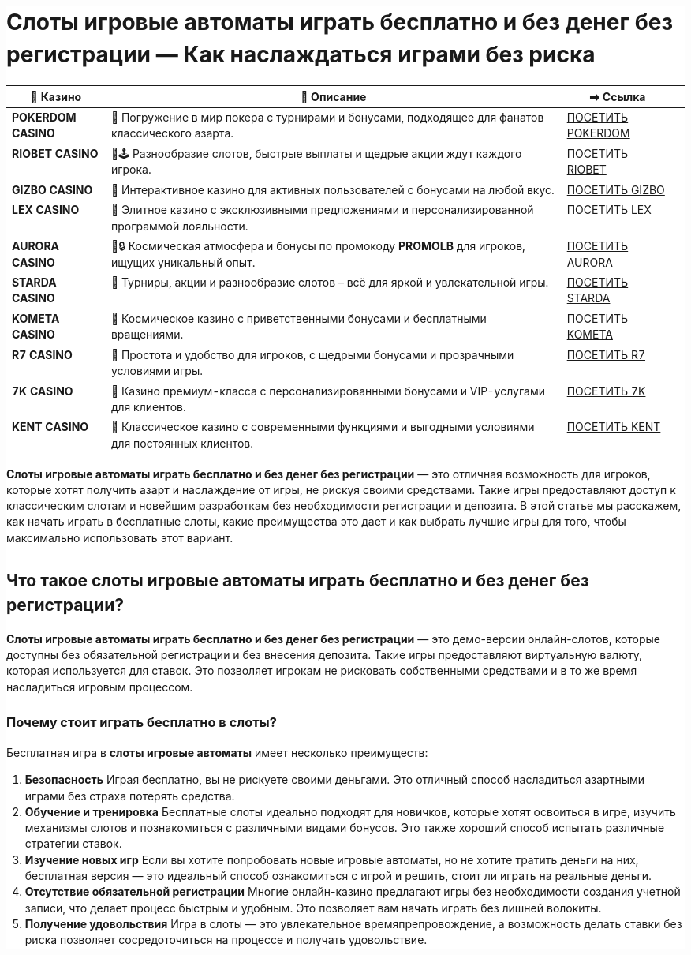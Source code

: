 # Слоты игровые автоматы играть бесплатно и без денег без регистрации — Как наслаждаться играми без риска
| 🎰 Казино           | 📜 Описание                                                                                       | ➡️ Ссылка                                                                                          |   |
| ------------------- | ------------------------------------------------------------------------------------------------- | -------------------------------------------------------------------------------------------------- | - |
| **POKERDOM CASINO** | 🎲 Погружение в мир покера с турнирами и бонусами, подходящее для фанатов классического азарта.   | [ПОСЕТИТЬ POKERDOM](https://brandplay.link/FwVc4f)                                                 |   |
| **RIOBET CASINO**   | 🌟🕹️ Разнообразие слотов, быстрые выплаты и щедрые акции ждут каждого игрока.                    | [ПОСЕТИТЬ RIOBET](https://brandplay.link/TnjsxFvH)                                                 |   |
| **GIZBO CASINO**    | 🚀 Интерактивное казино для активных пользователей с бонусами на любой вкус.                      | [ПОСЕТИТЬ GIZBO](https://brandplay.link/rvzLrVLp)                                                  |   |
| **LEX CASINO**      | 🎰 Элитное казино с эксклюзивными предложениями и персонализированной программой лояльности.      | [ПОСЕТИТЬ LEX](https://brandplay.link/VMqNXPFs)                                                    |   |
| **AURORA CASINO**   | 🌌🔒 Космическая атмосфера и бонусы по промокоду **PROMOLB** для игроков, ищущих уникальный опыт. | [ПОСЕТИТЬ AURORA](https://10trafic-stat2.com/click/668546556bcc6313411604bc/6766/13031/subaccount) |   |
| **STARDA CASINO**   | 🌠 Турниры, акции и разнообразие слотов – всё для яркой и увлекательной игры.                     | [ПОСЕТИТЬ STARDA](https://brandplay.link/HDcDrxLk)                                                 |   |
| **KOMETA CASINO**   | 💫 Космическое казино с приветственными бонусами и бесплатными вращениями.                        | [ПОСЕТИТЬ KOMETA](https://brandplay.link/jHzFFYGv)                                                 |   |
| **R7 CASINO**       | 🎯 Простота и удобство для игроков, с щедрыми бонусами и прозрачными условиями игры.              | [ПОСЕТИТЬ R7](https://brandplay.link/dByFXP7h)                                                     |   |
| **7K CASINO**       | 💎 Казино премиум-класса с персонализированными бонусами и VIP-услугами для клиентов.             | [ПОСЕТИТЬ 7K](https://brandplay.link/dd46bNgD)                                                     |   |
| **KENT CASINO**     | 🎲 Классическое казино с современными функциями и выгодными условиями для постоянных клиентов.    | [ПОСЕТИТЬ KENT](https://brandplay.link/XRH1g6Vb)                                                   |   |

**Слоты игровые автоматы играть бесплатно и без денег без регистрации** — это отличная возможность для игроков, которые хотят получить азарт и наслаждение от игры, не рискуя своими средствами. Такие игры предоставляют доступ к классическим слотам и новейшим разработкам без необходимости регистрации и депозита. В этой статье мы расскажем, как начать играть в бесплатные слоты, какие преимущества это дает и как выбрать лучшие игры для того, чтобы максимально использовать этот вариант.

## Что такое слоты игровые автоматы играть бесплатно и без денег без регистрации?

**Слоты игровые автоматы играть бесплатно и без денег без регистрации** — это демо-версии онлайн-слотов, которые доступны без обязательной регистрации и без внесения депозита. Такие игры предоставляют виртуальную валюту, которая используется для ставок. Это позволяет игрокам не рисковать собственными средствами и в то же время насладиться игровым процессом.

### Почему стоит играть бесплатно в слоты?

Бесплатная игра в **слоты игровые автоматы** имеет несколько преимуществ:

1. **Безопасность**
   Играя бесплатно, вы не рискуете своими деньгами. Это отличный способ насладиться азартными играми без страха потерять средства.
2. **Обучение и тренировка**
   Бесплатные слоты идеально подходят для новичков, которые хотят освоиться в игре, изучить механизмы слотов и познакомиться с различными видами бонусов. Это также хороший способ испытать различные стратегии ставок.
3. **Изучение новых игр**
   Если вы хотите попробовать новые игровые автоматы, но не хотите тратить деньги на них, бесплатная версия — это идеальный способ ознакомиться с игрой и решить, стоит ли играть на реальные деньги.
4. **Отсутствие обязательной регистрации**
   Многие онлайн-казино предлагают игры без необходимости создания учетной записи, что делает процесс быстрым и удобным. Это позволяет вам начать играть без лишней волокиты.
5. **Получение удовольствия**
   Игра в слоты — это увлекательное времяпрепровождение, а возможность делать ставки без риска позволяет сосредоточиться на процессе и получать удовольствие.
